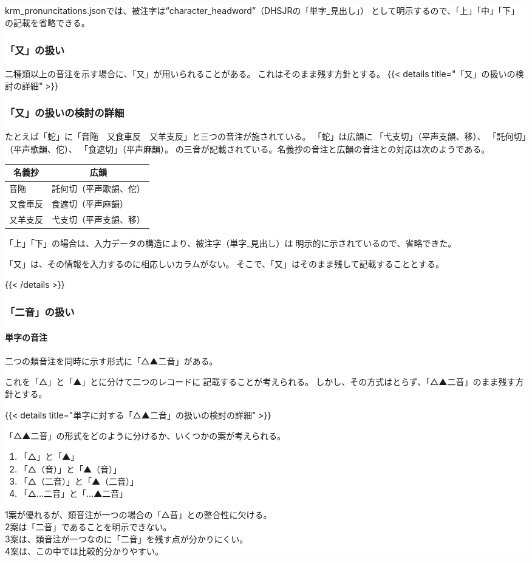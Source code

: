 krm_pronuncitations.jsonでは、被注字は“character_headword”（DHSJRの「単字_見出し」）
として明示するので、「上」「中」「下」の記載を省略できる。


### **「又」の扱い**

二種類以上の音注を示す場合に、「又」が用いられることがある。
これはそのまま残す方針とする。
{{< details title="「又」の扱いの検討の詳細" >}}
### **「又」の扱いの検討の詳細**

たとえば「蛇」に「音陁　又食車反　又羊支反」と三つの音注が施されている。
「蛇」は広韻に
「弋支切」（平声支韻、移）、
「託何切」（平声歌韻、佗）、
「食遮切」（平声麻韻）。
の三音が記載されている。名義抄の音注と広韻の音注との対応は次のようである。

|名義抄|広韻|
|------|----|
|音陁  | 託何切（平声歌韻、佗）|
|又食車反 | 食遮切（平声麻韻）|
|又羊支反 |弋支切（平声支韻、移）|

「上」「下」の場合は、入力データの構造により、被注字（単字_見出し）は
明示的に示されているので、省略できた。

「又」は、その情報を入力するのに相応しいカラムがない。
そこで、「又」はそのまま残して記載することとする。

{{< /details >}}

### **「二音」の扱い**

#### **単字の音注**

二つの類音注を同時に示す形式に「△▲二音」がある。

これを「△」と「▲」とに分けて二つのレコードに
記載することが考えられる。
しかし、その方式はとらず、「△▲二音」のまま残す方針とする。

{{< details title="単字に対する「△▲二音」の扱いの検討の詳細" >}}

「△▲二音」の形式をどのように分けるか、いくつかの案が考えられる。

1. 「△」と「▲」
2. 「△（音）」と「▲（音）」
3. 「△（二音）」と「▲（二音）」
4. 「△…二音」と「…▲二音」

1案が優れるが、類音注が一つの場合の「△音」との整合性に欠ける。  
2案は「二音」であることを明示できない。  
3案は、類音注が一つなのに「二音」を残す点が分かりにくい。  
4案は、この中では比較的分かりやすい。
